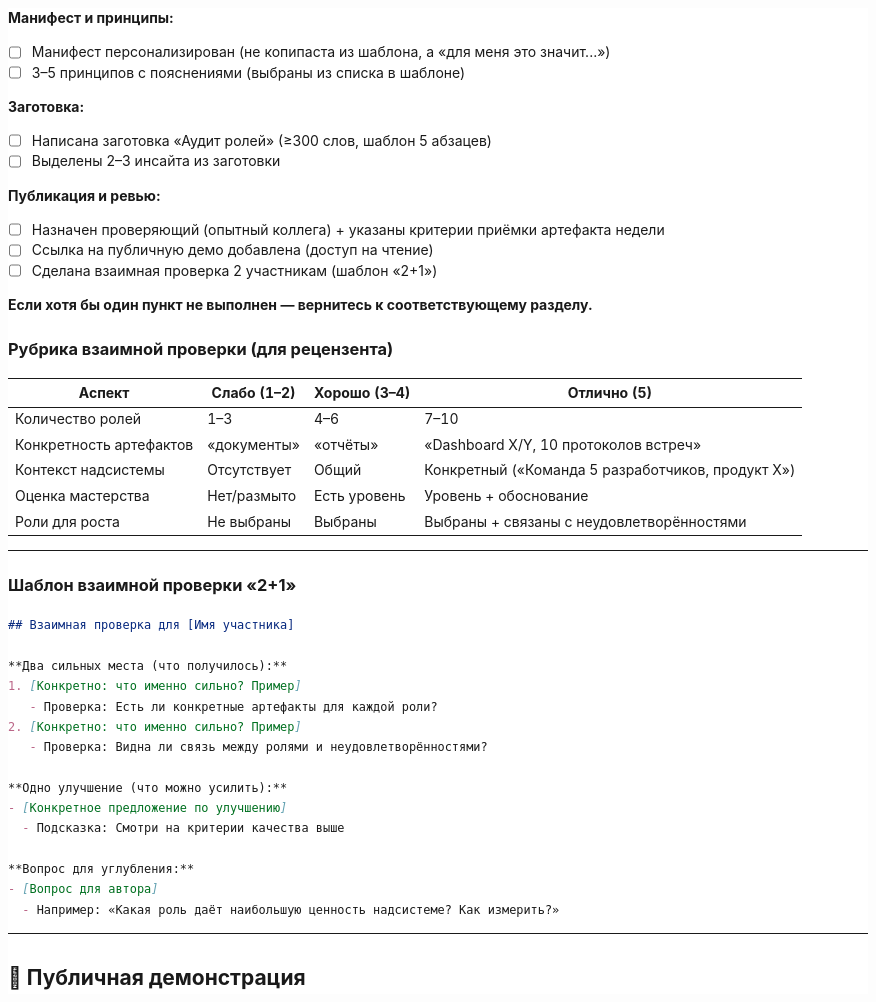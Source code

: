 **Манифест и принципы:**
- [ ] Манифест персонализирован (не копипаста из шаблона, а «для меня это значит...»)
- [ ] 3–5 принципов с пояснениями (выбраны из списка в шаблоне)

**Заготовка:**
- [ ] Написана заготовка «Аудит ролей» (≥300 слов, шаблон 5 абзацев)
- [ ] Выделены 2–3 инсайта из заготовки

**Публикация и ревью:**
- [ ] Назначен проверяющий (опытный коллега) + указаны критерии приёмки артефакта недели
- [ ] Ссылка на публичную демо добавлена (доступ на чтение)
- [ ] Сделана взаимная проверка 2 участникам (шаблон «2+1»)

**Если хотя бы один пункт не выполнен — вернитесь к соответствующему разделу.**

### Рубрика взаимной проверки (для рецензента)
| Аспект | Слабо (1–2) | Хорошо (3–4) | Отлично (5) |
|---|---|---|---|
| Количество ролей | 1–3 | 4–6 | 7–10 |
| Конкретность артефактов | «документы» | «отчёты» | «Dashboard X/Y, 10 протоколов встреч» |
| Контекст надсистемы | Отсутствует | Общий | Конкретный («Команда 5 разработчиков, продукт X») |
| Оценка мастерства | Нет/размыто | Есть уровень | Уровень + обоснование |
| Роли для роста | Не выбраны | Выбраны | Выбраны + связаны с неудовлетворённостями |

---

### Шаблон взаимной проверки «2+1»
```markdown
## Взаимная проверка для [Имя участника]

**Два сильных места (что получилось):**
1. [Конкретно: что именно сильно? Пример]
   - Проверка: Есть ли конкретные артефакты для каждой роли?
2. [Конкретно: что именно сильно? Пример]
   - Проверка: Видна ли связь между ролями и неудовлетворённостями?

**Одно улучшение (что можно усилить):**
- [Конкретное предложение по улучшению]
  - Подсказка: Смотри на критерии качества выше

**Вопрос для углубления:**
- [Вопрос для автора]
  - Например: «Какая роль даёт наибольшую ценность надсистеме? Как измерить?»
```

---

## 📢 Публичная демонстрация
